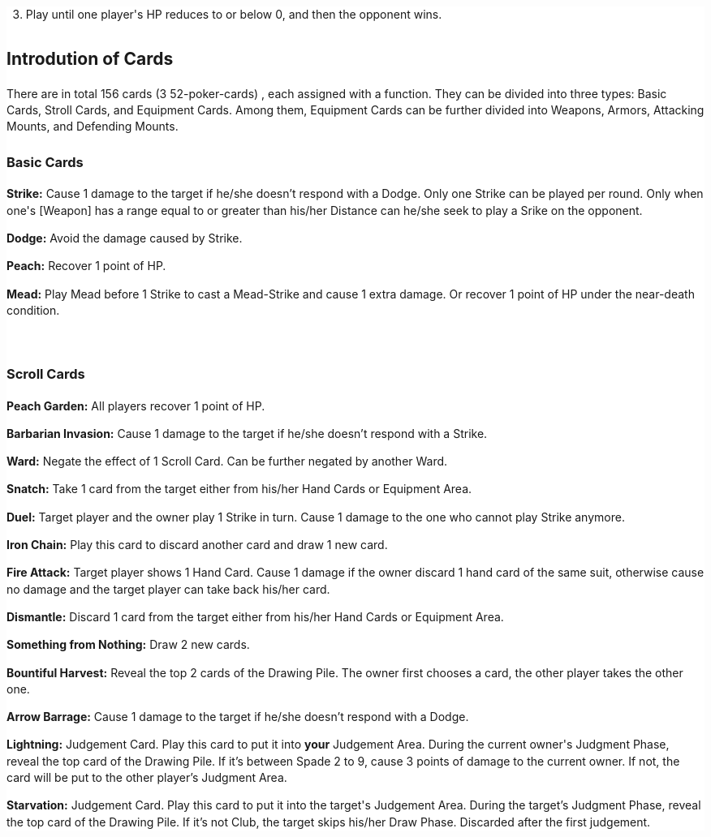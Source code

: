 3.	Play until one player's HP reduces to or below 0, and then the opponent wins.

## Introdution of Cards

There are in total 156 cards (3 52-poker-cards) , each assigned with a function. They can be divided into three types: Basic Cards, Stroll Cards, and Equipment Cards. Among them, Equipment Cards can be further divided into Weapons, Armors, Attacking Mounts, and Defending Mounts.

### Basic Cards

**Strike:** Cause 1 damage to the target if he/she doesn’t respond with a Dodge. Only one Strike can be played per round. Only when one's [Weapon] has a range equal to or greater than his/her Distance can he/she seek to play a Srike on the opponent.

**Dodge:** Avoid the damage caused by Strike.

**Peach:** Recover 1 point of HP.

**Mead:** Play Mead before 1 Strike to cast a Mead-Strike and cause 1 extra damage. Or recover 1 point of HP under the near-death condition.

<br/>

### Scroll Cards

**Peach Garden:** All players recover 1 point of HP.

**Barbarian Invasion:** Cause 1 damage to the target if he/she doesn’t respond with a Strike.

**Ward:** Negate the effect of 1 Scroll Card. Can be further negated by another Ward.

**Snatch:** Take 1 card from the target either from his/her Hand Cards or Equipment Area.

**Duel:** Target player and the owner play 1 Strike in turn. Cause 1 damage to the one who cannot play Strike anymore.

**Iron Chain:** Play this card to discard another card and draw 1 new card.

**Fire Attack:** Target player shows 1 Hand Card. Cause 1 damage if the owner discard 1 hand card of the same suit, otherwise cause no damage and the target player can take back his/her card.

**Dismantle:** Discard 1 card from the target either from his/her Hand Cards or Equipment Area.

**Something from Nothing:** Draw 2 new cards.

**Bountiful Harvest:** Reveal the top 2 cards of the Drawing Pile. The owner first chooses a card, the other player takes the other one.

**Arrow Barrage:** Cause 1 damage to the target if he/she doesn’t respond with a Dodge.

**Lightning:** Judgement Card. Play this card to put it into **your** Judgement Area. During the current owner's Judgment Phase, reveal the top card of the Drawing Pile. If it’s between Spade 2 to 9, cause 3 points of damage to the current owner. If not, the card will be put to the other player’s Judgment Area.

**Starvation:** Judgement Card. Play this card to put it into the target's Judgement Area. During the target’s Judgment Phase, reveal the top card of the Drawing Pile. If it’s not Club, the target skips his/her Draw Phase. Discarded after the first judgement.

